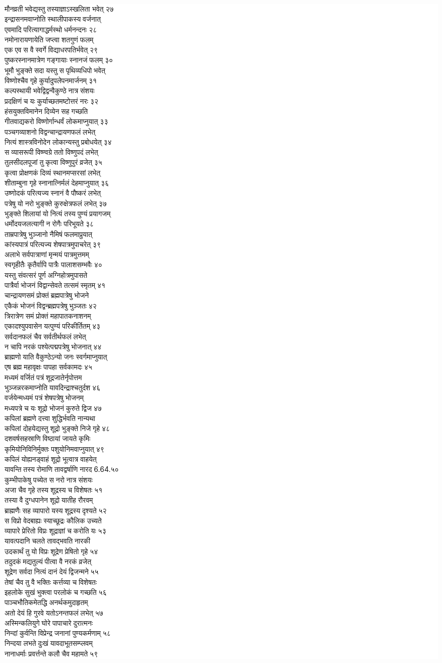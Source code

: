 मौनव्रती भवेद्यस्तु तस्याज्ञाऽस्खलिता भवेत् २७  
इन्द्रासनमवाप्नोति स्थालीपाकस्य वर्जनात्  
एवमादि परित्यागाद्धर्मस्थो धर्मनन्दनः २८  
नमोनारायणायेति जप्त्वा शतगुणं फलम्  
एक एव स वै स्वर्गे विद्याधरपतिर्भवेत् २९  
पुष्करस्नानमात्रेण गङ्गायाः स्नानजं फलम् ३०  
भूमौ भुङ्क्ते सदा यस्तु स पृथिव्यधिपो भवेत्  
विष्णोश्चैव गृहे कुर्यादुपलेपनमार्जनम् ३१  
कल्पस्थायी भवेद्विद्वन्वैकुण्ठे नात्र संशयः  
प्रदक्षिणं च यः कुर्याच्छतमष्टोत्तरं नरः ३२  
हंसयुक्तविमानेन दिव्येन सह गच्छति  
गीतवाद्यकरो विष्णोर्गान्धर्वं लोकमाप्नुयात् ३३  
पञ्चगव्याशनो विद्वन्चान्द्रायणफलं लभेत्  
नित्यं शास्त्रविनोदेन लोकान्यस्तु प्रबोधयेत् ३४  
स व्यासरूपी विष्ण्वग्रे ततो विष्णुपदं लभेत्  
तुलसीदलपूजां तु कृत्वा विष्णुपुरं व्रजेत् ३५  
कृत्वा प्रोक्षणकं दिव्यं स्थानमप्सरसां लभेत्  
शीताम्बुना गृहे स्नानात्निर्मलं देहमाप्नुयात् ३६  
उष्णोदकं परित्यज्य स्नानं वै पौष्करं लभेत्  
पत्रेषु यो नरो भुङ्क्ते कुरुक्षेत्रफलं लभेत् ३७  
भुङ्क्ते शिलायां यो नित्यं तस्य पुण्यं प्रयागजम्  
धर्मोदयजलत्यागी न रोगैः परिभूयते ३८  
ताम्रपात्रेषु भुञ्जानो नैमिषं फलमाप्रुयात्  
कांस्यपात्रं परित्यज्य शेषपात्रमुपाचरेत् ३९  
अलाभे सर्वपात्राणां मृन्मयं पात्रमुत्तमम्  
स्वगृहीतैः कृतैर्वापि पात्रैः पालाशसम्भवैः ४०  
यस्तु संवत्सरं पूर्ण अग्निहोत्रमुपासते  
पात्रैर्वा भोजनं विद्वान्सेवते तत्समं स्मृतम् ४१  
चान्द्रायणसमं प्रोक्तं ब्रह्मपात्रेषु भोजने  
एकैकं भोजनं विद्वन्ब्रह्मपत्रेषु भुञ्जतः ४२  
त्रिरात्रेण समं प्रोक्तं महापातकनाशनम्  
एकादश्युपवासेन यत्पुण्यं परिकीर्तितम् ४३  
सर्वदानफलं चैव सर्वतीर्थफलं लभेत्  
न चापि नरकं पश्येत्पद्मपत्रेषु भोजनात् ४४  
ब्राह्मणो याति वैकुण्ठेऽन्यो जनः स्वर्गमाप्नुयात्  
एष ब्रह्म महावृक्षः पापहा सर्वकामदः ४५  
मध्यमं वर्जितं पत्रं शूद्रजातेर्नृपोत्तम  
भुञ्जन्नरकमाप्नोति यावदिन्द्राश्चतुर्दश ४६  
वर्जयेन्मध्यमं पत्रं शेषपत्रेषु भोजनम्  
मध्यपत्रे च यः शूद्रो भोजनं कुरुते द्विज ४७  
कपिलां ब्रह्मणे दत्त्वा शुद्धिर्भवति नान्यथा  
कपिलां दोहयेद्यस्तु शूद्रो भुङ्क्ते निजे गृहे ४८  
दशवर्षसहस्राणि विष्ठायां जायते कृमिः  
कृमियोनिविनिर्मुक्तः पशुयोनिमवाप्नुयात् ४९  
कपिलं योह्यनड्वाहं शूद्रो भूत्वात्र वाहयेत्  
यावन्ति तस्य रोमाणि तावद्वर्षाणि नारद 6.64.५०  
कुम्भीपाकेषु पच्येत स नरो नात्र संशयः  
अजा चैव गृहे तस्य शूद्रस्य च विशेषतः ५१  
तस्या वै दुग्धपानेन शूद्रो यातीह रौरवम्  
ब्राह्मणैः सह व्यापारो यस्य शूद्रस्य दृश्यते ५२  
स विप्रो वेदबाह्यः स्याच्छूद्रः कौलिक उच्यते  
व्यापारे प्रेरितो विप्रः शूद्राज्ञां च करोति यः ५३  
यावत्पदानि चलते तावद्भवति नारकी  
उदकार्थं तु यो विप्रः शूद्रेण प्रेषितो गृहे ५४  
तदुदकं मद्यतुल्यं पीत्वा वै नरकं व्रजेत्  
शूद्रेण सर्वदा नित्यं दानं देयं द्विजन्मने ५५  
तेषां चैव तु वै भक्तिः कर्त्तव्या च विशेषतः  
इहलोके सुखं भुक्त्वा परलोकं च गच्छति ५६  
पाञ्चभौतिकमेतद्धि अनर्थकमुदाहृतम्  
अतो देयं हि गुरवे यतोऽनन्तफलं लभेत् ५७  
अस्मिन्कलियुगे घोरे पापाचारे दुरात्मनः  
निन्दां कुर्वन्ति विप्रेन्द्र जनानां पुण्यकर्मणाम् ५८  
निन्दया लभते दुःखं यावदाभूतसम्प्लवम्  
नानाधर्माः प्रवर्त्तन्ते कलौ चैव महामते ५९  